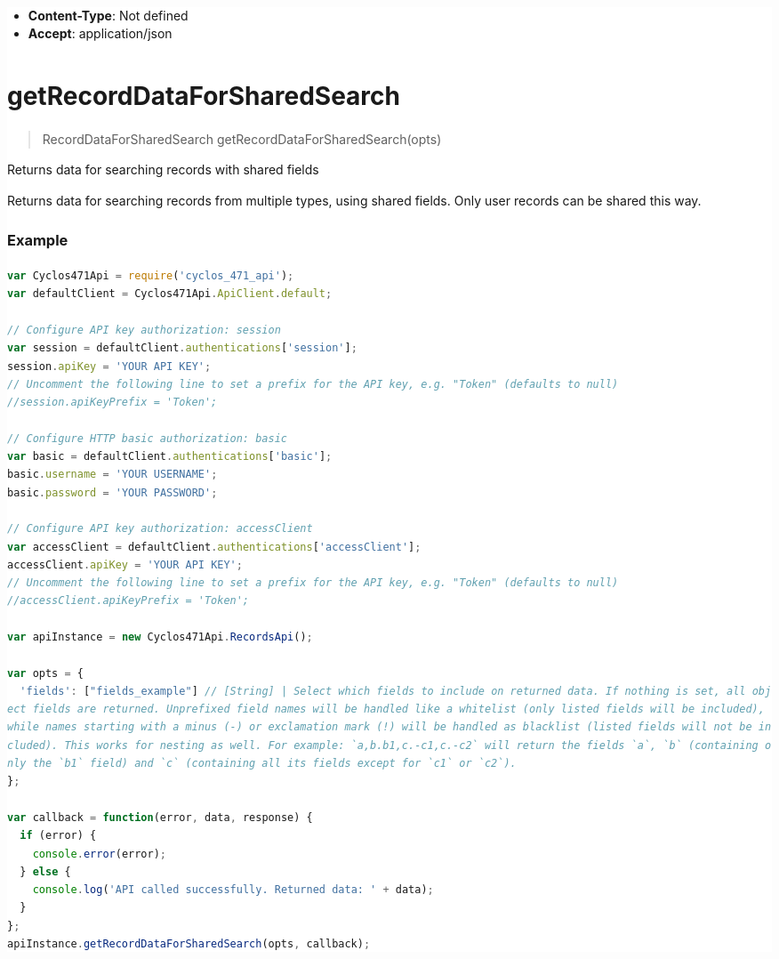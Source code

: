  - **Content-Type**: Not defined
 - **Accept**: application/json

<a name="getRecordDataForSharedSearch"></a>
# **getRecordDataForSharedSearch**
> RecordDataForSharedSearch getRecordDataForSharedSearch(opts)

Returns data for searching records with shared fields

Returns data for searching records from multiple types, using shared fields. Only user records can be shared this way.  

### Example
```javascript
var Cyclos471Api = require('cyclos_471_api');
var defaultClient = Cyclos471Api.ApiClient.default;

// Configure API key authorization: session
var session = defaultClient.authentications['session'];
session.apiKey = 'YOUR API KEY';
// Uncomment the following line to set a prefix for the API key, e.g. "Token" (defaults to null)
//session.apiKeyPrefix = 'Token';

// Configure HTTP basic authorization: basic
var basic = defaultClient.authentications['basic'];
basic.username = 'YOUR USERNAME';
basic.password = 'YOUR PASSWORD';

// Configure API key authorization: accessClient
var accessClient = defaultClient.authentications['accessClient'];
accessClient.apiKey = 'YOUR API KEY';
// Uncomment the following line to set a prefix for the API key, e.g. "Token" (defaults to null)
//accessClient.apiKeyPrefix = 'Token';

var apiInstance = new Cyclos471Api.RecordsApi();

var opts = { 
  'fields': ["fields_example"] // [String] | Select which fields to include on returned data. If nothing is set, all object fields are returned. Unprefixed field names will be handled like a whitelist (only listed fields will be included), while names starting with a minus (-) or exclamation mark (!) will be handled as blacklist (listed fields will not be included). This works for nesting as well. For example: `a,b.b1,c.-c1,c.-c2` will return the fields `a`, `b` (containing only the `b1` field) and `c` (containing all its fields except for `c1` or `c2`).  
};

var callback = function(error, data, response) {
  if (error) {
    console.error(error);
  } else {
    console.log('API called successfully. Returned data: ' + data);
  }
};
apiInstance.getRecordDataForSharedSearch(opts, callback);
```
